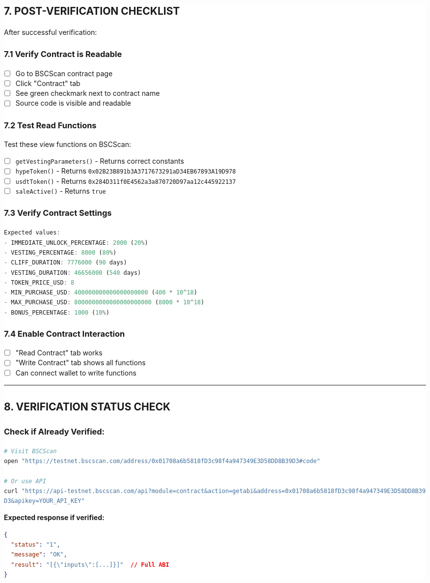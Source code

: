 ## 7. POST-VERIFICATION CHECKLIST

After successful verification:

### 7.1 Verify Contract is Readable
- [ ] Go to BSCScan contract page
- [ ] Click "Contract" tab
- [ ] See green checkmark next to contract name
- [ ] Source code is visible and readable

### 7.2 Test Read Functions
Test these view functions on BSCScan:
- [ ] `getVestingParameters()` - Returns correct constants
- [ ] `hypeToken()` - Returns `0x02B23B891b3A3717673291aD34EB67893A19D978`
- [ ] `usdtToken()` - Returns `0x284D311f0E4562a3a870720D97aa12c445922137`
- [ ] `saleActive()` - Returns `true`

### 7.3 Verify Contract Settings
```javascript
Expected values:
- IMMEDIATE_UNLOCK_PERCENTAGE: 2000 (20%)
- VESTING_PERCENTAGE: 8000 (80%)
- CLIFF_DURATION: 7776000 (90 days)
- VESTING_DURATION: 46656000 (540 days)
- TOKEN_PRICE_USD: 8
- MIN_PURCHASE_USD: 400000000000000000000 (400 * 10^18)
- MAX_PURCHASE_USD: 8000000000000000000000 (8000 * 10^18)
- BONUS_PERCENTAGE: 1000 (10%)
```

### 7.4 Enable Contract Interaction
- [ ] "Read Contract" tab works
- [ ] "Write Contract" tab shows all functions
- [ ] Can connect wallet to write functions

---

## 8. VERIFICATION STATUS CHECK

### Check if Already Verified:
```bash
# Visit BSCScan
open "https://testnet.bscscan.com/address/0x01708a6b5818fD3c98f4a947349E3D58DD8B39D3#code"

# Or use API
curl "https://api-testnet.bscscan.com/api?module=contract&action=getabi&address=0x01708a6b5818fD3c98f4a947349E3D58DD8B39D3&apikey=YOUR_API_KEY"
```

**Expected response if verified:**
```json
{
  "status": "1",
  "message": "OK",
  "result": "[{\"inputs\":[...]}]"  // Full ABI
}
```
